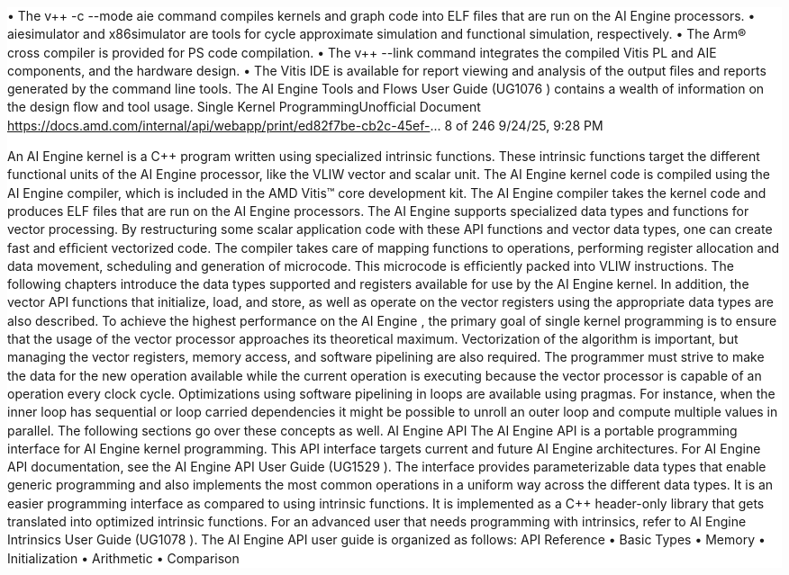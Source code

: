 • The v++ -c --mode aie  command compiles kernels and graph code into ELF ﬁles that are run on the AI Engine  processors.
• aiesimulator  and x86simulator  are tools for cycle approximate simulation and functional simulation, respectively.
• The Arm® cross compiler is provided for PS code compilation.
• The v++ --link  command integrates the compiled Vitis PL and AIE components, and the hardware design.
• The Vitis IDE is available for report viewing and analysis of the output ﬁles and reports generated by the command line tools.
The AI Engine Tools and Flows User Guide  (UG1076 ) contains a wealth of information on the design ﬂow and tool usage.
Single Kernel ProgrammingUnofﬁcial Document https://docs.amd.com/internal/api/webapp/print/ed82f7be-cb2c-45ef-...
8 of 246 9/24/25, 9:28 PM

An AI Engine  kernel is a C++ program written using specialized intrinsic functions. These intrinsic functions target the different functional units
of the AI Engine  processor, like the VLIW vector and scalar unit. The AI Engine  kernel code is compiled using the AI Engine  compiler, which is
included in the AMD Vitis™ core development kit. The AI Engine  compiler takes the kernel code and produces ELF ﬁles that are run on the AI
Engine  processors.
The AI Engine  supports specialized data types and functions for vector processing. By restructuring some scalar application code with these
API functions and vector data types, one can create fast and efﬁcient vectorized code. The compiler takes care of mapping functions to
operations, performing register allocation and data movement, scheduling and generation of microcode. This microcode is efﬁciently packed
into VLIW instructions.
The following chapters introduce the data types supported and registers available for use by the AI Engine  kernel. In addition, the vector API
functions that initialize, load, and store, as well as operate on the vector registers using the appropriate data types are also described.
To achieve the highest performance on the AI Engine , the primary goal of single kernel programming is to ensure that the usage of the vector
processor approaches its theoretical maximum. Vectorization of the algorithm is important, but managing the vector registers, memory access,
and software pipelining are also required. The programmer must strive to make the data for the new operation available while the current
operation is executing because the vector processor is capable of an operation every clock cycle. Optimizations using software pipelining in
loops are available using pragmas. For instance, when the inner loop has sequential or loop carried dependencies it might be possible to unroll
an outer loop and compute multiple values in parallel. The following sections go over these concepts as well.
AI Engine API
The AI Engine  API is a portable programming interface for AI Engine  kernel programming. This API interface targets current and future AI
Engine  architectures. For AI Engine  API documentation, see the AI Engine API User Guide  (UG1529 ).
The interface provides parameterizable data types that enable generic programming and also implements the most common operations in a
uniform way across the different data types. It is an easier programming interface as compared to using intrinsic functions. It is implemented as
a C++ header-only library that gets translated into optimized intrinsic functions.
For an advanced user that needs programming with intrinsics, refer to AI Engine Intrinsics User Guide  (UG1078 ).
The AI Engine  API user guide is organized as follows:
API Reference
• Basic Types
• Memory
• Initialization
• Arithmetic
• Comparison